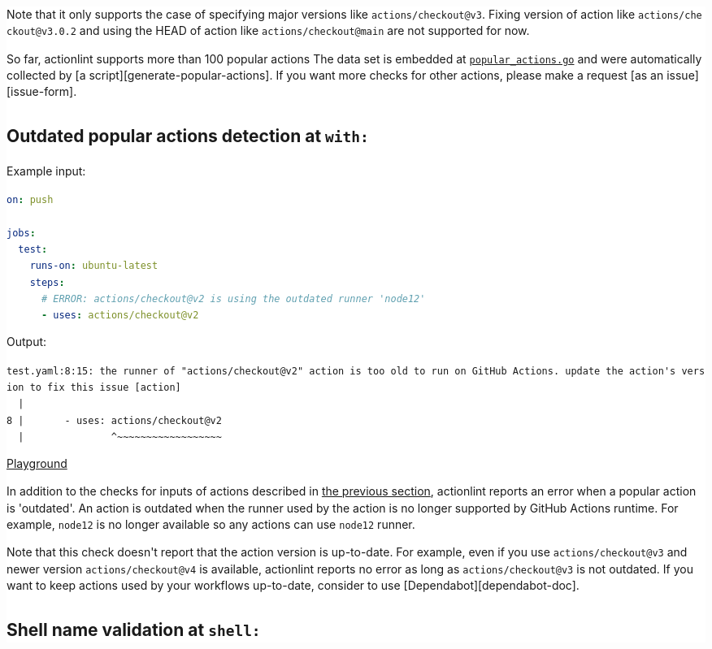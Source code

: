 Note that it only supports the case of specifying major versions like `actions/checkout@v3`. Fixing version of action like
`actions/checkout@v3.0.2` and using the HEAD of action like `actions/checkout@main` are not supported for now.

So far, actionlint supports more than 100 popular actions The data set is embedded at [`popular_actions.go`](../popular_actions.go)
and were automatically collected by [a script][generate-popular-actions]. If you want more checks for other actions, please
make a request [as an issue][issue-form].

<a name="detect-outdated-popular-actions"></a>
## Outdated popular actions detection at `with:`

Example input:

```yaml
on: push

jobs:
  test:
    runs-on: ubuntu-latest
    steps:
      # ERROR: actions/checkout@v2 is using the outdated runner 'node12'
      - uses: actions/checkout@v2
```

Output:

```
test.yaml:8:15: the runner of "actions/checkout@v2" action is too old to run on GitHub Actions. update the action's version to fix this issue [action]
  |
8 |       - uses: actions/checkout@v2
  |               ^~~~~~~~~~~~~~~~~~~
```

[Playground](https://rhysd.github.io/actionlint#eJwlyjkOwCAMRNGeU8wFUKSUVLkKICSyyEYZO+fPVv3ifZWE4ewhbFqYAmCN9hY4XRj1Gby4mMcjv/YRrQ3+FxDhbEzI1VYVTrW3uqvbcs03dIgdzQ==)

In addition to the checks for inputs of actions described in [the previous section](#check-popular-action-inputs), actionlint
reports an error when a popular action is 'outdated'. An action is outdated when the runner used by the action is no longer
supported by GitHub Actions runtime. For example, `node12` is no longer available so any actions can use `node12` runner.

Note that this check doesn't report that the action version is up-to-date. For example, even if you use `actions/checkout@v3` and
newer version `actions/checkout@v4` is available, actionlint reports no error as long as `actions/checkout@v3` is not outdated.
If you want to keep actions used by your workflows up-to-date, consider to use [Dependabot][dependabot-doc].

<a name="check-shell-names"></a>
## Shell name validation at `shell:`
